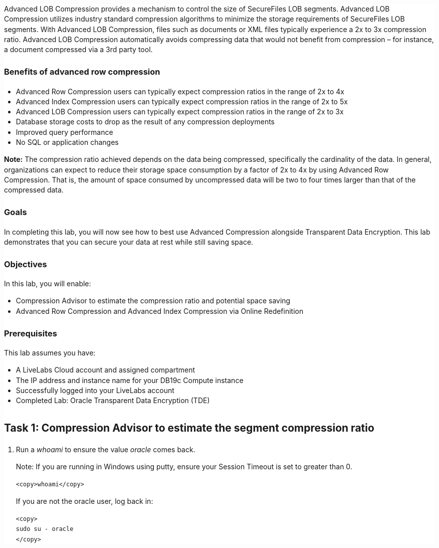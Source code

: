 Advanced LOB Compression provides a mechanism to control the size of SecureFiles LOB segments. Advanced LOB Compression utilizes industry standard compression algorithms to minimize the storage requirements of SecureFiles LOB segments. With Advanced LOB Compression, files such as documents or XML files typically experience a 2x to 3x compression ratio. Advanced LOB Compression automatically avoids compressing data that would not benefit from compression – for instance, a document compressed via a 3rd party tool. 
 
### Benefits of advanced row compression 

*	Advanced Row Compression users can typically expect compression ratios in the range of 2x to 4x
*	Advanced Index Compression users can typically expect compression ratios in the range of 2x to 5x
*	Advanced LOB Compression users can typically expect compression ratios in the range of 2x to 3x
*	Database storage costs to drop as the result of any compression deployments
*	Improved query performance 
*	No SQL or application changes

**Note:** The compression ratio achieved depends on the data being compressed, specifically the cardinality of the data. In general, organizations can expect to reduce their storage space consumption by a factor of 2x to 4x by using Advanced Row Compression. That is, the amount of space consumed by uncompressed data will be two to four times larger than that of the compressed data. 

### Goals

In completing this lab, you will now see how to best use Advanced Compression alongside Transparent Data Encryption. This lab demonstrates that you can secure your data at rest while still saving space.

### Objectives
 
In this lab, you will enable:
* Compression Advisor to estimate the compression ratio and potential space saving
* Advanced Row Compression and Advanced Index Compression via Online Redefinition

### Prerequisites 
This lab assumes you have:

* A LiveLabs Cloud account and assigned compartment
* The IP address and instance name for your DB19c Compute instance
* Successfully logged into your LiveLabs account
* Completed Lab: Oracle Transparent Data Encryption (TDE) 

## Task 1: Compression Advisor to estimate the segment compression ratio
1. Run a *whoami* to ensure the value *oracle* comes back.

    Note: If you are running in Windows using putty, ensure your Session Timeout is set to greater than 0.
    ```
    <copy>whoami</copy>
    ```
    If you are not the oracle user, log back in:
    ````
    <copy>
    sudo su - oracle
    </copy>
    ````
